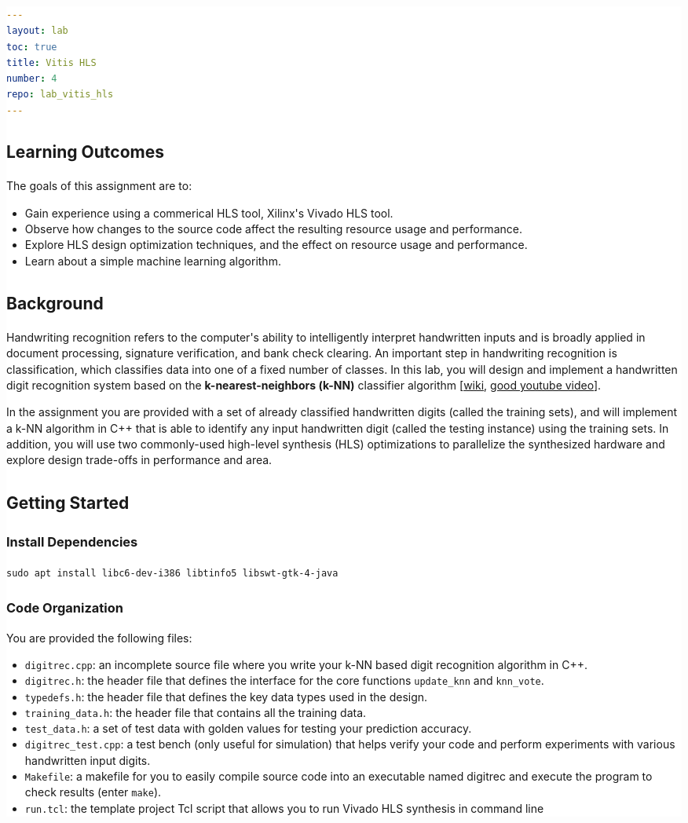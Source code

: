 ```yaml
---
layout: lab
toc: true
title: Vitis HLS
number: 4
repo: lab_vitis_hls
---
```


## Learning Outcomes
The goals of this assignment are to:
* Gain experience using a commerical HLS tool, Xilinx's Vivado HLS tool.
* Observe how changes to the source code affect the resulting resource usage and performance.
* Explore HLS design optimization techniques, and the effect on resource usage and performance.
* Learn about a simple machine learning algorithm.

## Background

Handwriting recognition refers to the computer's ability to intelligently interpret handwritten inputs and is
broadly applied in document processing, signature verification, and bank check clearing. An important step in
handwriting recognition is classification, which classifies data into one of a fixed number of classes. In this lab,
you will design and implement a handwritten digit recognition system based on the **k-nearest-neighbors
(k-NN)** classifier algorithm [[wiki](https://en.wikipedia.org/wiki/K-nearest_neighbors_algorithm), [good youtube video](https://www.youtube.com/watch?v=UqYde-LULfs)].

In the assignment you are provided with a set of already classified handwritten digits (called the training sets), and will implement a k-NN algorithm in C++ that is able to identify any input handwritten digit (called the testing instance) using the training sets. In addition, you will use two commonly-used high-level synthesis (HLS) optimizations to parallelize the synthesized hardware and explore design trade-offs in performance and area. 

## Getting Started

### Install Dependencies


```
sudo apt install libc6-dev-i386 libtinfo5 libswt-gtk-4-java
```

### Code Organization
You are provided the following files:
* `digitrec.cpp`: an incomplete source file where you write your k-NN based digit recognition algorithm
in C++.
* `digitrec.h`: the header file that defines the interface for the core functions `update_knn` and `knn_vote`.
* `typedefs.h`: the header file that defines the key data types used in the design.
* `training_data.h`: the header file that contains all the training data.
* `test_data.h`: a set of test data with golden values for testing your prediction accuracy.
* `digitrec_test.cpp`: a test bench (only useful for simulation) that helps verify your code and perform
experiments with various handwritten input digits.
* `Makefile`: a makefile for you to easily compile source code into an executable named digitrec and execute
the program to check results (enter `make`).
* `run.tcl`: the template project Tcl script that allows you to run Vivado HLS synthesis in command line
